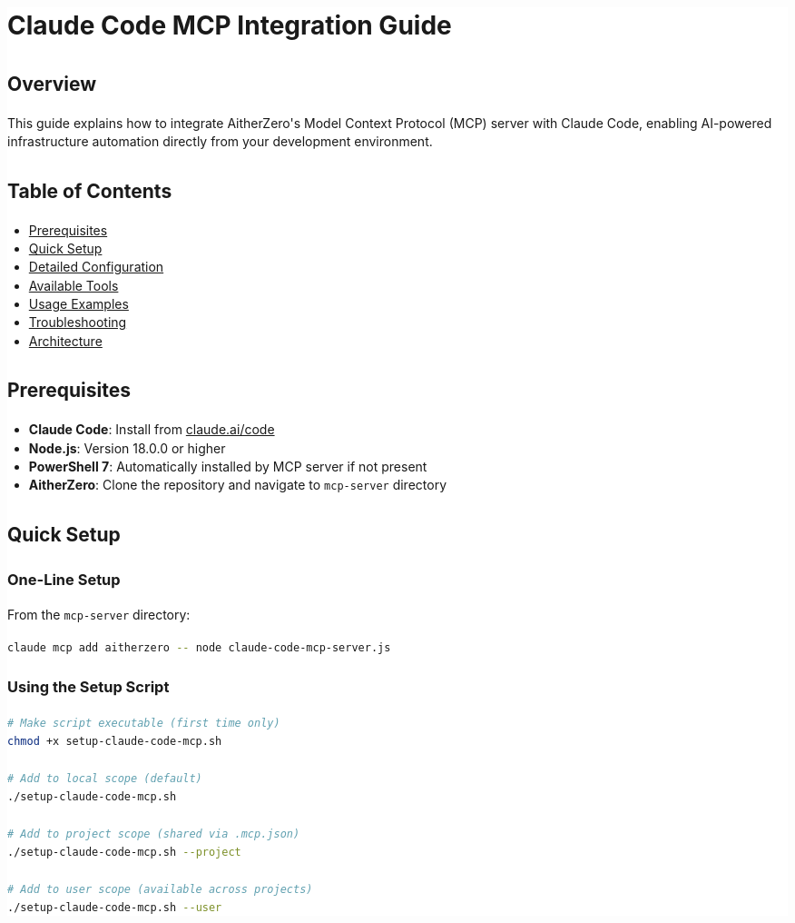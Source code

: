 # Claude Code MCP Integration Guide

## Overview

This guide explains how to integrate AitherZero's Model Context Protocol (MCP) server with Claude Code, enabling AI-powered infrastructure automation directly from your development environment.

## Table of Contents

- [Prerequisites](#prerequisites)
- [Quick Setup](#quick-setup)
- [Detailed Configuration](#detailed-configuration)
- [Available Tools](#available-tools)
- [Usage Examples](#usage-examples)
- [Troubleshooting](#troubleshooting)
- [Architecture](#architecture)

## Prerequisites

- **Claude Code**: Install from [claude.ai/code](https://claude.ai/code)
- **Node.js**: Version 18.0.0 or higher
- **PowerShell 7**: Automatically installed by MCP server if not present
- **AitherZero**: Clone the repository and navigate to `mcp-server` directory

## Quick Setup

### One-Line Setup

From the `mcp-server` directory:

```bash
claude mcp add aitherzero -- node claude-code-mcp-server.js
```

### Using the Setup Script

```bash
# Make script executable (first time only)
chmod +x setup-claude-code-mcp.sh

# Add to local scope (default)
./setup-claude-code-mcp.sh

# Add to project scope (shared via .mcp.json)
./setup-claude-code-mcp.sh --project

# Add to user scope (available across projects)
./setup-claude-code-mcp.sh --user
```
